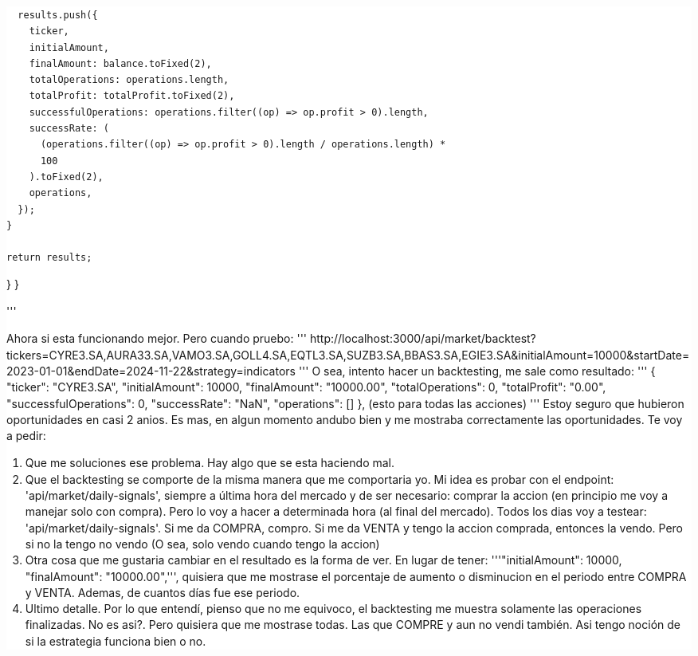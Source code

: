       results.push({
        ticker,
        initialAmount,
        finalAmount: balance.toFixed(2),
        totalOperations: operations.length,
        totalProfit: totalProfit.toFixed(2),
        successfulOperations: operations.filter((op) => op.profit > 0).length,
        successRate: (
          (operations.filter((op) => op.profit > 0).length / operations.length) *
          100
        ).toFixed(2),
        operations,
      });
    }

    return results;
  }
}

'''

Ahora si esta funcionando mejor.
Pero cuando pruebo: 
'''
http://localhost:3000/api/market/backtest?tickers=CYRE3.SA,AURA33.SA,VAMO3.SA,GOLL4.SA,EQTL3.SA,SUZB3.SA,BBAS3.SA,EGIE3.SA&initialAmount=10000&startDate=2023-01-01&endDate=2024-11-22&strategy=indicators
'''
O sea, intento hacer un backtesting, me sale como resultado:
'''
{
        "ticker": "CYRE3.SA",
        "initialAmount": 10000,
        "finalAmount": "10000.00",
        "totalOperations": 0,
        "totalProfit": "0.00",
        "successfulOperations": 0,
        "successRate": "NaN",
        "operations": []
    },
    (esto para todas las acciones)
'''
Estoy seguro que hubieron oportunidades en casi 2 anios. Es mas, en algun momento andubo bien y me mostraba correctamente las oportunidades.
Te voy a pedir:
1) Que me soluciones ese problema. Hay algo que se esta haciendo mal. 
2) Que el backtesting se comporte de la misma manera que me comportaria yo. Mi idea es probar con el endpoint: 'api/market/daily-signals', siempre a última hora del mercado y de ser necesario: comprar la accion (en principio me voy a manejar solo con compra). Pero lo voy a hacer a determinada hora (al final del mercado). Todos los dias voy a testear: 'api/market/daily-signals'. Si me da COMPRA, compro. Si me da VENTA y tengo la accion comprada, entonces la vendo. Pero si no la tengo no vendo (O sea, solo vendo cuando tengo la accion)
3) Otra cosa que me gustaria cambiar en el resultado es la forma de ver. En lugar de tener: '''"initialAmount": 10000,
        "finalAmount": "10000.00",''', quisiera que me mostrase el porcentaje de aumento o disminucion en el periodo entre COMPRA y VENTA. Ademas, de cuantos días fue ese periodo. 
4) Ultimo detalle. Por lo que entendí, pienso que no me equivoco, el backtesting me muestra solamente las operaciones finalizadas. No es asi?. Pero quisiera que me mostrase todas. Las que COMPRE y aun no vendi también. Asi tengo noción de si la estrategia funciona bien o no.

